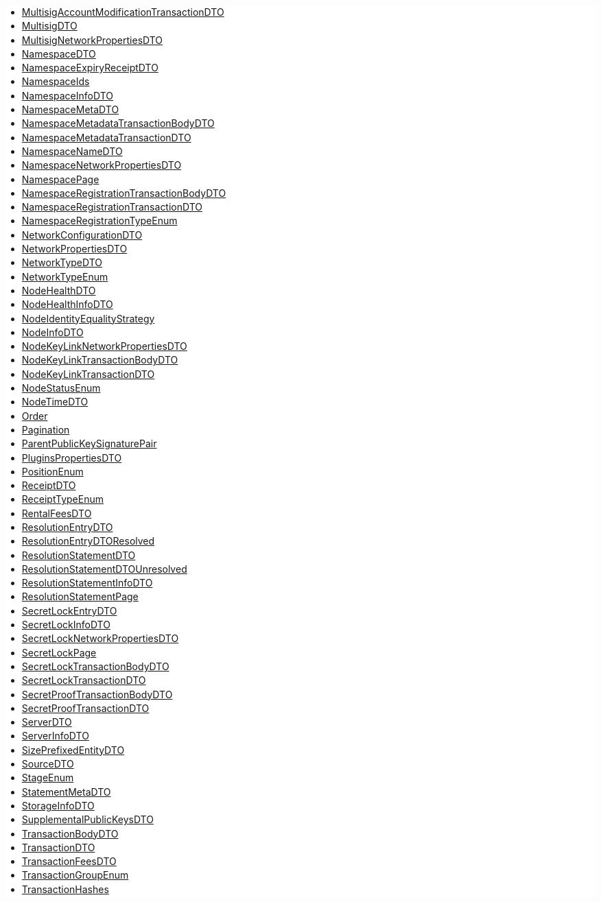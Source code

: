  - [MultisigAccountModificationTransactionDTO](doc//MultisigAccountModificationTransactionDTO.md)
 - [MultisigDTO](doc//MultisigDTO.md)
 - [MultisigNetworkPropertiesDTO](doc//MultisigNetworkPropertiesDTO.md)
 - [NamespaceDTO](doc//NamespaceDTO.md)
 - [NamespaceExpiryReceiptDTO](doc//NamespaceExpiryReceiptDTO.md)
 - [NamespaceIds](doc//NamespaceIds.md)
 - [NamespaceInfoDTO](doc//NamespaceInfoDTO.md)
 - [NamespaceMetaDTO](doc//NamespaceMetaDTO.md)
 - [NamespaceMetadataTransactionBodyDTO](doc//NamespaceMetadataTransactionBodyDTO.md)
 - [NamespaceMetadataTransactionDTO](doc//NamespaceMetadataTransactionDTO.md)
 - [NamespaceNameDTO](doc//NamespaceNameDTO.md)
 - [NamespaceNetworkPropertiesDTO](doc//NamespaceNetworkPropertiesDTO.md)
 - [NamespacePage](doc//NamespacePage.md)
 - [NamespaceRegistrationTransactionBodyDTO](doc//NamespaceRegistrationTransactionBodyDTO.md)
 - [NamespaceRegistrationTransactionDTO](doc//NamespaceRegistrationTransactionDTO.md)
 - [NamespaceRegistrationTypeEnum](doc//NamespaceRegistrationTypeEnum.md)
 - [NetworkConfigurationDTO](doc//NetworkConfigurationDTO.md)
 - [NetworkPropertiesDTO](doc//NetworkPropertiesDTO.md)
 - [NetworkTypeDTO](doc//NetworkTypeDTO.md)
 - [NetworkTypeEnum](doc//NetworkTypeEnum.md)
 - [NodeHealthDTO](doc//NodeHealthDTO.md)
 - [NodeHealthInfoDTO](doc//NodeHealthInfoDTO.md)
 - [NodeIdentityEqualityStrategy](doc//NodeIdentityEqualityStrategy.md)
 - [NodeInfoDTO](doc//NodeInfoDTO.md)
 - [NodeKeyLinkNetworkPropertiesDTO](doc//NodeKeyLinkNetworkPropertiesDTO.md)
 - [NodeKeyLinkTransactionBodyDTO](doc//NodeKeyLinkTransactionBodyDTO.md)
 - [NodeKeyLinkTransactionDTO](doc//NodeKeyLinkTransactionDTO.md)
 - [NodeStatusEnum](doc//NodeStatusEnum.md)
 - [NodeTimeDTO](doc//NodeTimeDTO.md)
 - [Order](doc//Order.md)
 - [Pagination](doc//Pagination.md)
 - [ParentPublicKeySignaturePair](doc//ParentPublicKeySignaturePair.md)
 - [PluginsPropertiesDTO](doc//PluginsPropertiesDTO.md)
 - [PositionEnum](doc//PositionEnum.md)
 - [ReceiptDTO](doc//ReceiptDTO.md)
 - [ReceiptTypeEnum](doc//ReceiptTypeEnum.md)
 - [RentalFeesDTO](doc//RentalFeesDTO.md)
 - [ResolutionEntryDTO](doc//ResolutionEntryDTO.md)
 - [ResolutionEntryDTOResolved](doc//ResolutionEntryDTOResolved.md)
 - [ResolutionStatementDTO](doc//ResolutionStatementDTO.md)
 - [ResolutionStatementDTOUnresolved](doc//ResolutionStatementDTOUnresolved.md)
 - [ResolutionStatementInfoDTO](doc//ResolutionStatementInfoDTO.md)
 - [ResolutionStatementPage](doc//ResolutionStatementPage.md)
 - [SecretLockEntryDTO](doc//SecretLockEntryDTO.md)
 - [SecretLockInfoDTO](doc//SecretLockInfoDTO.md)
 - [SecretLockNetworkPropertiesDTO](doc//SecretLockNetworkPropertiesDTO.md)
 - [SecretLockPage](doc//SecretLockPage.md)
 - [SecretLockTransactionBodyDTO](doc//SecretLockTransactionBodyDTO.md)
 - [SecretLockTransactionDTO](doc//SecretLockTransactionDTO.md)
 - [SecretProofTransactionBodyDTO](doc//SecretProofTransactionBodyDTO.md)
 - [SecretProofTransactionDTO](doc//SecretProofTransactionDTO.md)
 - [ServerDTO](doc//ServerDTO.md)
 - [ServerInfoDTO](doc//ServerInfoDTO.md)
 - [SizePrefixedEntityDTO](doc//SizePrefixedEntityDTO.md)
 - [SourceDTO](doc//SourceDTO.md)
 - [StageEnum](doc//StageEnum.md)
 - [StatementMetaDTO](doc//StatementMetaDTO.md)
 - [StorageInfoDTO](doc//StorageInfoDTO.md)
 - [SupplementalPublicKeysDTO](doc//SupplementalPublicKeysDTO.md)
 - [TransactionBodyDTO](doc//TransactionBodyDTO.md)
 - [TransactionDTO](doc//TransactionDTO.md)
 - [TransactionFeesDTO](doc//TransactionFeesDTO.md)
 - [TransactionGroupEnum](doc//TransactionGroupEnum.md)
 - [TransactionHashes](doc//TransactionHashes.md)